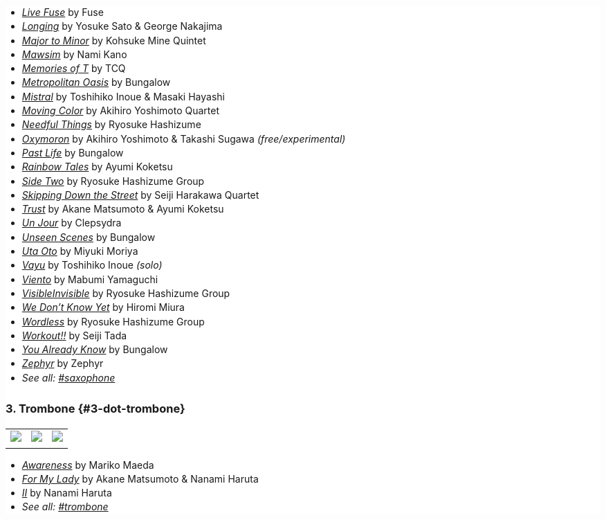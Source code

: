 -   _[Live Fuse](https://www.jazzofjapan.com/p/fuse-live-fuse)_ by Fuse
-   _[Longing](https://www.jazzofjapan.com/p/yosuke-sato-george-nakajima-longing)_ by Yosuke Sato &amp; George Nakajima
-   _[Major to Minor](https://www.jazzofjapan.com/p/kohsuke-mine-quintet-major-to-minor)_ by Kohsuke Mine Quintet
-   _[Mawsim](https://www.jazzofjapan.com/p/nami-kano-mawsim)_ by Nami Kano
-   _[Memories of T](https://www.jazzofjapan.com/p/tcq-memories-of-t)_ by TCQ
-   _[Metropolitan Oasis](https://www.jazzofjapan.com/p/bungalow-metropolitan-oasis)_ by Bungalow
-   _[Mistral](https://www.jazzofjapan.com/p/toshihiko-inoue-and-masaki-hayashi)_ by Toshihiko Inoue &amp; Masaki Hayashi
-   _[Moving Color](https://www.jazzofjapan.com/p/akihiro-yoshimoto-quartet-moving-color)_ by Akihiro Yoshimoto Quartet
-   _[Needful Things](https://www.jazzofjapan.com/p/ryosuke-hashizume-needful-things)_ by Ryosuke Hashizume
-   _[Oxymoron](https://www.jazzofjapan.com/p/akihiro-yoshimoto-takashi-sugawa-oxymoron)_ by Akihiro Yoshimoto &amp; Takashi Sugawa _(free/experimental)_
-   _[Past Life](https://www.jazzofjapan.com/p/bungalow-past-life)_ by Bungalow
-   _[Rainbow Tales](https://www.jazzofjapan.com/p/ayumi-koketsu-rainbow-tales)_ by Ayumi Koketsu
-   _[Side Two](https://www.jazzofjapan.com/p/ryosuke-hashizume-group-side-two)_ by Ryosuke Hashizume Group
-   _[Skipping Down the Street](https://www.jazzofjapan.com/p/seiji-harakawa-quartet-skipping-down)_ by Seiji Harakawa Quartet
-   _[Trust](https://www.jazzofjapan.com/p/akane-matsumoto-ayumi-koketsu-trust)_ by Akane Matsumoto &amp; Ayumi Koketsu
-   _[Un Jour](https://www.jazzofjapan.com/p/clepsydra-un-jour)_ by Clepsydra
-   _[Unseen Scenes](https://www.jazzofjapan.com/p/bungalow-unseen-scenes)_ by Bungalow
-   _[Uta Oto](https://www.jazzofjapan.com/p/miyuki-moriya-uta-oto)_ by Miyuki Moriya
-   _[Vayu](https://www.jazzofjapan.com/p/toshihiko-inoue-vayu)_ by Toshihiko Inoue _(solo)_
-   _[Viento](https://www.jazzofjapan.com/p/mabumi-yamaguchi-viento)_ by Mabumi Yamaguchi
-   _[VisibleInvisible](https://www.jazzofjapan.com/p/ryosuke-hashizume-group-visible-invisible)_ by Ryosuke Hashizume Group
-   _[We Don’t Know Yet](https://www.jazzofjapan.com/p/hiromi-miura-we-dont-know-yet)_ by Hiromi Miura
-   _[Wordless](https://www.jazzofjapan.com/p/ryosuke-hashizume-group-wordless)_ by Ryosuke Hashizume Group
-   _[Workout!!](https://www.jazzofjapan.com/p/seiji-tada-workout)_ by Seiji Tada
-   _[You Already Know](https://www.jazzofjapan.com/p/bungalow-you-already-know)_ by Bungalow
-   _[Zephyr](https://www.jazzofjapan.com/p/zephyr-zephyr)_ by Zephyr
-   _See all: [#saxophone](https://www.jazzofjapan.com/t/saxophone)_


### 3. Trombone {#3-dot-trombone}

|                                              |                                                         |                                        |
|----------------------------------------------|---------------------------------------------------------|----------------------------------------|
| ![](/images/mariko-maeda-awareness-460.jpeg) | ![](/images/akane-matsumoto-nanami-haruta-for-460.jpeg) | ![](/images/nanami-haruta-ii-460.jpeg) |

-   _[Awareness](https://www.jazzofjapan.com/p/mariko-maeda-awareness)_ by Mariko Maeda
-   _[For My Lady](https://www.jazzofjapan.com/p/akane-matsumoto-nanami-haruta-for)_ by Akane Matsumoto &amp; Nanami Haruta
-   _[II](https://www.jazzofjapan.com/p/nanami-haruta-ii)_ by Nanami Haruta
-   _See all: [#trombone](https://www.jazzofjapan.com/t/trombone)_
